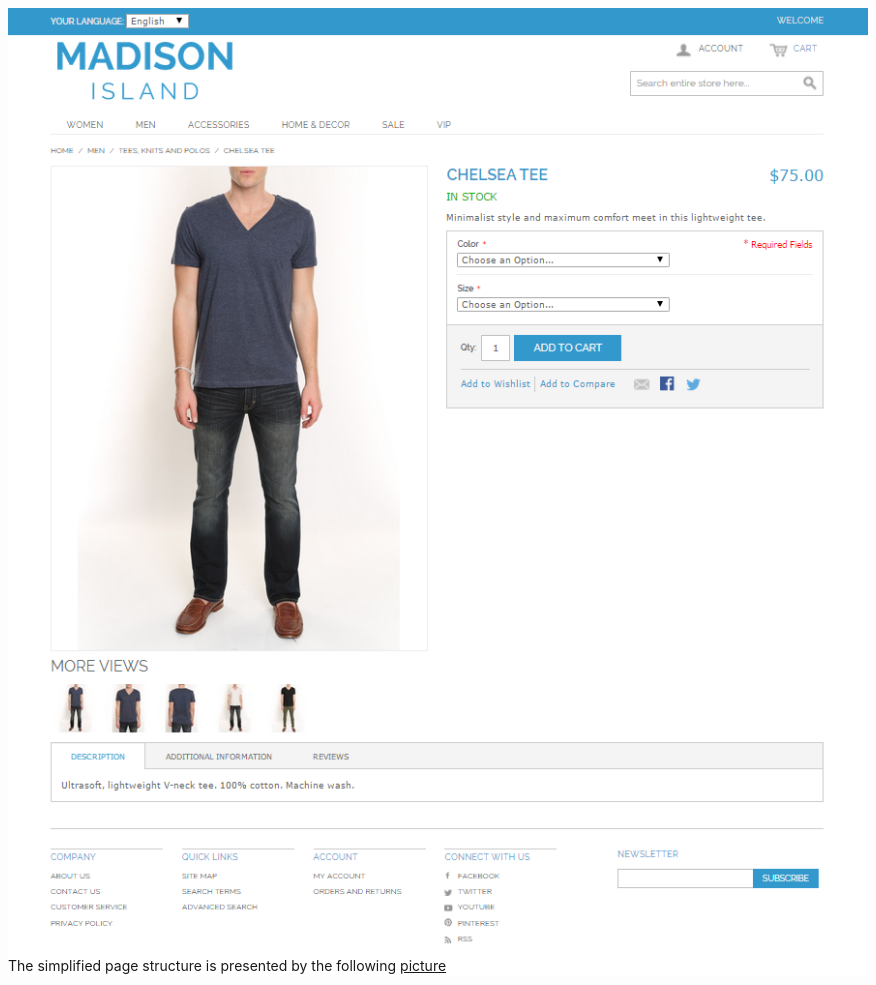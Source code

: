 ![Product page example](./images/product_page.png "Product page example")
The simplified page structure is presented by the following [picture](./images/sample_page_structure.gif)
